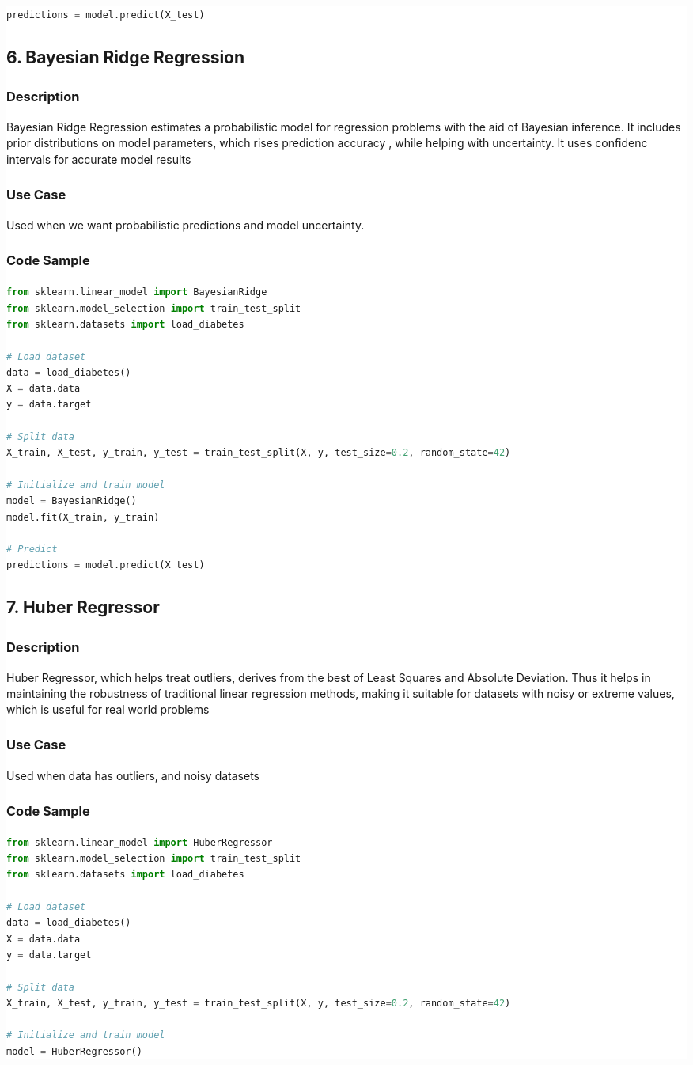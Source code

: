 ```python
predictions = model.predict(X_test)
```

## 6. Bayesian Ridge Regression

### Description
Bayesian Ridge Regression estimates a probabilistic model for regression problems with the aid of Bayesian inference. It includes prior distributions on model parameters, which rises prediction accuracy , while helping with uncertainty. It uses confidenc intervals for accurate model results

### Use Case
Used when we want probabilistic predictions and model uncertainty.

### Code Sample
```python
from sklearn.linear_model import BayesianRidge
from sklearn.model_selection import train_test_split
from sklearn.datasets import load_diabetes

# Load dataset
data = load_diabetes()
X = data.data
y = data.target

# Split data
X_train, X_test, y_train, y_test = train_test_split(X, y, test_size=0.2, random_state=42)

# Initialize and train model
model = BayesianRidge()
model.fit(X_train, y_train)

# Predict
predictions = model.predict(X_test)
```

## 7. Huber Regressor

### Description
Huber Regressor, which helps treat outliers,  derives from the best of Least Squares and Absolute Deviation. Thus it helps in maintaining the robustness of traditional linear regression methods, making it suitable for datasets with noisy or extreme values, which is useful for real world problems

### Use Case
Used when data has outliers, and noisy datasets

### Code Sample
```python
from sklearn.linear_model import HuberRegressor
from sklearn.model_selection import train_test_split
from sklearn.datasets import load_diabetes

# Load dataset
data = load_diabetes()
X = data.data
y = data.target

# Split data
X_train, X_test, y_train, y_test = train_test_split(X, y, test_size=0.2, random_state=42)

# Initialize and train model
model = HuberRegressor()
```